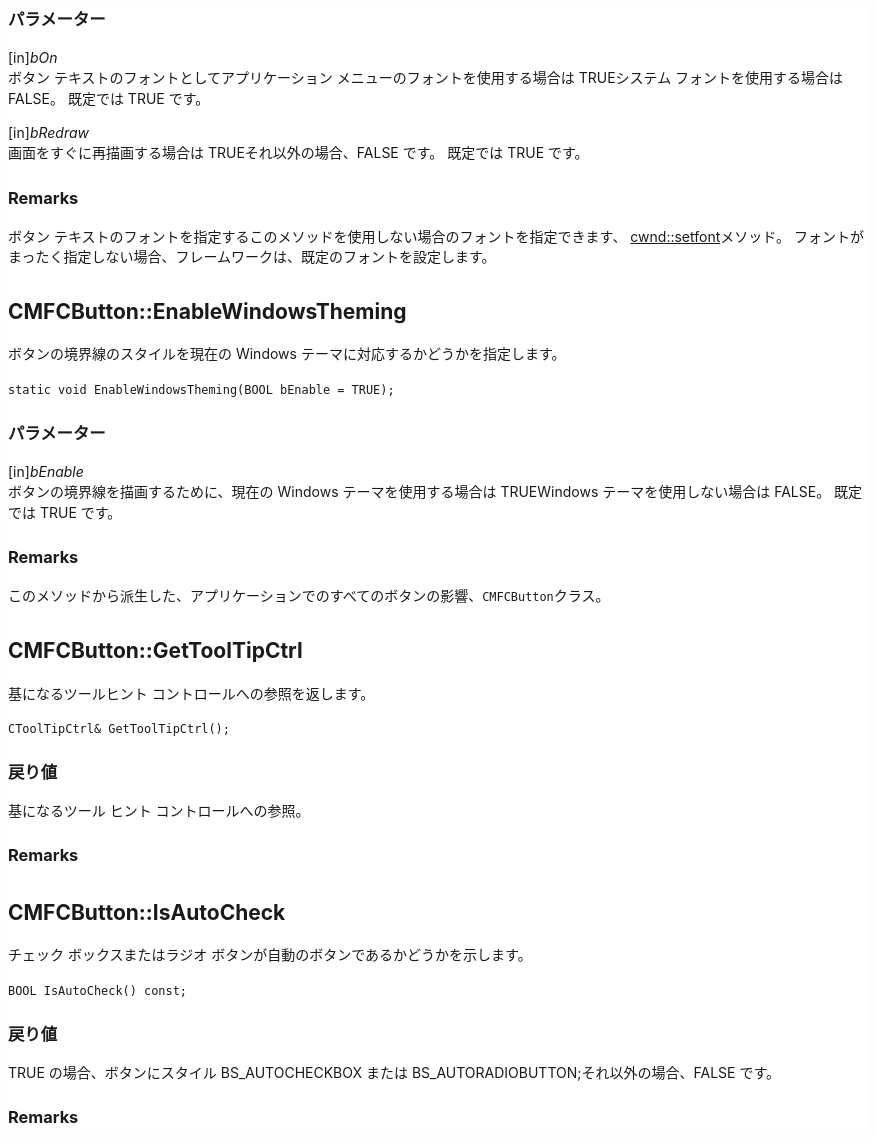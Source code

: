 ### <a name="parameters"></a>パラメーター  
 [in]*bOn*  
 ボタン テキストのフォントとしてアプリケーション メニューのフォントを使用する場合は TRUEシステム フォントを使用する場合は FALSE。 既定では TRUE です。  
  
 [in]*bRedraw*  
 画面をすぐに再描画する場合は TRUEそれ以外の場合、FALSE です。 既定では TRUE です。  
  
### <a name="remarks"></a>Remarks  
 ボタン テキストのフォントを指定するこのメソッドを使用しない場合のフォントを指定できます、 [cwnd::setfont](../../mfc/reference/cwnd-class.md#setfont)メソッド。 フォントがまったく指定しない場合、フレームワークは、既定のフォントを設定します。  
  
##  <a name="enablewindowstheming"></a>  CMFCButton::EnableWindowsTheming  
 ボタンの境界線のスタイルを現在の Windows テーマに対応するかどうかを指定します。  
  
```  
static void EnableWindowsTheming(BOOL bEnable = TRUE);
```  
  
### <a name="parameters"></a>パラメーター  
 [in]*bEnable*  
 ボタンの境界線を描画するために、現在の Windows テーマを使用する場合は TRUEWindows テーマを使用しない場合は FALSE。 既定では TRUE です。  
  
### <a name="remarks"></a>Remarks  
 このメソッドから派生した、アプリケーションでのすべてのボタンの影響、`CMFCButton`クラス。  
  
##  <a name="gettooltipctrl"></a>  CMFCButton::GetToolTipCtrl  
 基になるツールヒント コントロールへの参照を返します。  
  
```  
CToolTipCtrl& GetToolTipCtrl();
```  
  
### <a name="return-value"></a>戻り値  
 基になるツール ヒント コントロールへの参照。  
  
### <a name="remarks"></a>Remarks  
  
##  <a name="isautocheck"></a>  CMFCButton::IsAutoCheck  
 チェック ボックスまたはラジオ ボタンが自動のボタンであるかどうかを示します。  
  
```  
BOOL IsAutoCheck() const;  
```  
  
### <a name="return-value"></a>戻り値  
 TRUE の場合、ボタンにスタイル BS_AUTOCHECKBOX または BS_AUTORADIOBUTTON;それ以外の場合、FALSE です。  
  
### <a name="remarks"></a>Remarks  
  
